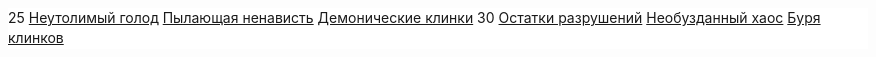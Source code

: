   </tr>

  <tr class="rotation_switches">
    <th scope="row">25</th>
    <td class="rotation_switch" id="rotation_switch_ih">
      <input type="radio" name="25" id="ih-radio" style="display:none;">
      <label for="ih-radio">
     	 <a href="https://ru.wowhead.com/spell=258876" target="blank" data-wh-icon-size="medium" data-wh-rename-link="true" class="switch-link" data-wh-icon-added="true"><span class="iconmedium"><ins style="background-image: url(&quot;https://wow.zamimg.com/images/wow/icons/medium/ability_rogue_hungerforblood.jpg&quot;);"></ins><del></del></span><span>Неутолимый голод</span></a>
      </label>
    </td>
    <td class="rotation_switch talent-active" id="rotation_switch_bh">
      <input type="radio" name="25" id="bh-radio" style="display:none;" >
      <label for="bh-radio">
      	 <a href="https://ru.wowhead.com/spell=320374" target="blank" data-wh-icon-size="medium" data-wh-rename-link="true" class="switch-link" data-wh-icon-added="true"><span class="iconmedium"><ins style="background-image: url(&quot;https://wow.zamimg.com/images/wow/icons/medium/ability_demonhunter_immolation.jpg&quot;);"></ins><del></del></span><span>Пылающая ненависть</span></a>
      </label>
    </td>
    <td class="rotation_switch" id="rotation_switch_db">
      <input type="radio" name="25" id="db-radio" style="display:none;" checked="">
      <label for="db-radio">
     	 <a href="https://ru.wowhead.com/spell=203555" target="blank" data-wh-icon-size="medium" data-wh-rename-link="true" class="switch-link" data-wh-icon-added="true"><span class="iconmedium"><ins style="background-image: url(&quot;https://wow.zamimg.com/images/wow/icons/medium/inv_weapon_shortblade_92.jpg&quot;);"></ins><del></del></span><span>Демонические клинки</span></a>
      </label>
    </td>
  </tr>

  <tr class="rotation_switches">
    <th scope="row">30</th>
    <td class="rotation_switch" id="rotation_switch_tor">
      <input type="radio" name="30" id="tor-radio" style="display:none;">
      <label for="tor-radio">
     	 <a href="https://ru.wowhead.com/spell=258881" target="blank" data-wh-icon-size="medium" data-wh-rename-link="true" class="switch-link" data-wh-icon-added="true"><span class="iconmedium"><ins style="background-image: url(&quot;https://wow.zamimg.com/images/wow/icons/medium/ability_demonhunter_bladedance.jpg&quot;);"></ins><del></del></span><span>Остатки разрушений</span></a>
      </label>
    </td>
    <td class="rotation_switch" id="rotation_switch_uh">
      <input type="radio" name="30" id="uh-radio" style="display:none;" checked="">
      <label for="uh-radio">
     	 <a href="https://ru.wowhead.com/spell=347461" target="blank" data-wh-icon-size="medium" data-wh-rename-link="true" class="switch-link" data-wh-icon-added="true"><span class="iconmedium"><ins style="background-image: url(&quot;https://wow.zamimg.com/images/wow/icons/medium/artifactability_vengeancedemonhunter_painbringer.jpg&quot;);"></ins><del></del></span><span>Необузданный хаос</span></a>
      </label>
	</td>
    <td class="rotation_switch" id="rotation_switch_gt">
      <input type="radio" name="30" id="gt-radio" style="display:none;">
      <label for="gt-radio">
      	 <a href="https://ru.wowhead.com/spell=342817" target="blank" data-wh-icon-size="medium" data-wh-rename-link="true" class="switch-link" data-wh-icon-added="true"><span class="iconmedium"><ins style="background-image: url(&quot;https://wow.zamimg.com/images/wow/icons/medium/inv_glaive_1h_artifactazgalor_d_06dual.jpg&quot;);"></ins><del></del></span><span>Буря клинков</span></a>
      </label>
    </td>
  </tr>
